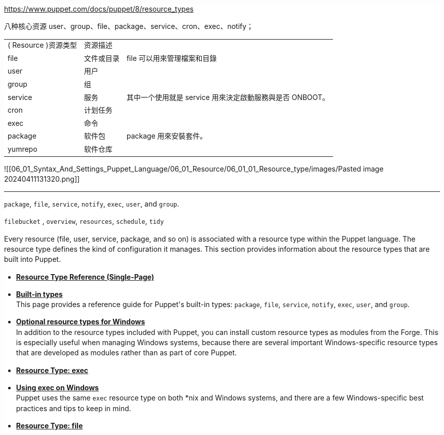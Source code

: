 
https://www.puppet.com/docs/puppet/8/resource_types

八种核心资源
user、group、file、package、service、cron、exec、notify；

|                  |       |                                      |
| ---------------- | ----- | ------------------------------------ |
| ( Resource )资源类型 | 资源描述  |                                      |
| file             | 文件或目录 | file 可以用來管理檔案和目錄                     |
| user             | 用户    |                                      |
| group            | 组     |                                      |
| service          | 服务    | 其中一个使用就是 service 用來決定啟動服務與是否 ONBOOT。 |
| cron             | 计划任务  |                                      |
| exec             | 命令    |                                      |
| package          | 软件包   | package 用來安裝套件。                      |
| yumrepo          | 软件仓库  |                                      |

![[06_01_Syntax_And_Settings_Puppet_Language/06_01_Resource/06_01_01_Resource_type/images/Pasted image 20240411131320.png]]

----


`package`, `file`, `service`, `notify`, `exec`, `user`, and `group`.

`filebucket` , `overview`, `resources`, `schedule`, `tidy`

Every resource (file, user, service, package, and so on) is associated with a resource type within the Puppet language. The resource type defines the kind of configuration it manages. This section provides information about the resource types that are built into Puppet.

- **[Resource Type Reference (Single-Page)](https://www.puppet.com/docs/puppet/8/type)**  
    
- **[Built-in types](https://www.puppet.com/docs/puppet/8/cheatsheet_core_types#cheatsheet_core_types)**  
    This page provides a reference guide for Puppet's built-in types: `package`, `file`, `service`, `notify`, `exec`, `user`, and `group`.
- **[Optional resource types for Windows](https://www.puppet.com/docs/puppet/8/resources_windows_optional)**  
    In addition to the resource types included with Puppet, you can install custom resource types as modules from the Forge. This is especially useful when managing Windows systems, because there are several important Windows-specific resource types that are developed as modules rather than as part of core Puppet.
- **[Resource Type: exec](https://www.puppet.com/docs/puppet/8/types/exec)**  
    
- **[Using exec on Windows](https://www.puppet.com/docs/puppet/8/resources_exec_windows)**  
    Puppet uses the same `exec` resource type on both *nix and Windows systems, and there are a few Windows-specific best practices and tips to keep in mind.
- **[Resource Type: file](https://www.puppet.com/docs/puppet/8/types/file)**  
    